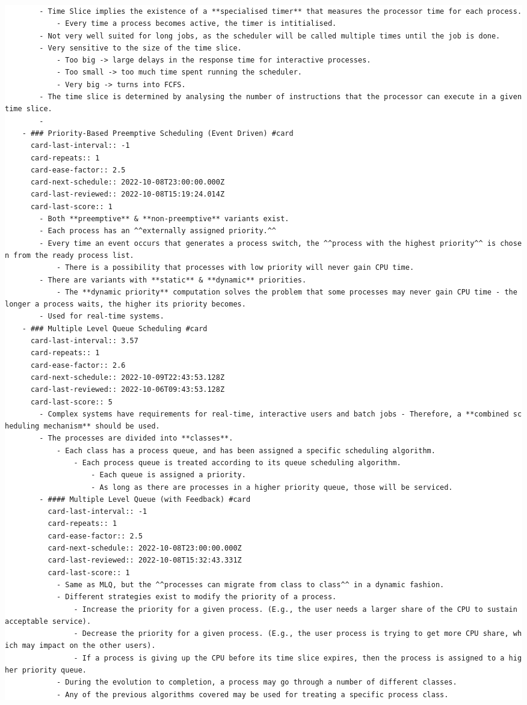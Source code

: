			- Time Slice implies the existence of a **specialised timer** that measures the processor time for each process.
				- Every time a process becomes active, the timer is intitialised.
			- Not very well suited for long jobs, as the scheduler will be called multiple times until the job is done.
			- Very sensitive to the size of the time slice.
				- Too big -> large delays in the response time for interactive processes.
				- Too small -> too much time spent running the scheduler.
				- Very big -> turns into FCFS.
			- The time slice is determined by analysing the number of instructions that the processor can execute in a given time slice.
			-
		- ### Priority-Based Preemptive Scheduling (Event Driven) #card
		  card-last-interval:: -1
		  card-repeats:: 1
		  card-ease-factor:: 2.5
		  card-next-schedule:: 2022-10-08T23:00:00.000Z
		  card-last-reviewed:: 2022-10-08T15:19:24.014Z
		  card-last-score:: 1
			- Both **preemptive** & **non-preemptive** variants exist.
			- Each process has an ^^externally assigned priority.^^
			- Every time an event occurs that generates a process switch, the ^^process with the highest priority^^ is chosen from the ready process list.
				- There is a possibility that processes with low priority will never gain CPU time.
			- There are variants with **static** & **dynamic** priorities.
				- The **dynamic priority** computation solves the problem that some processes may never gain CPU time - the longer a process waits, the higher its priority becomes.
			- Used for real-time systems.
		- ### Multiple Level Queue Scheduling #card
		  card-last-interval:: 3.57
		  card-repeats:: 1
		  card-ease-factor:: 2.6
		  card-next-schedule:: 2022-10-09T22:43:53.128Z
		  card-last-reviewed:: 2022-10-06T09:43:53.128Z
		  card-last-score:: 5
			- Complex systems have requirements for real-time, interactive users and batch jobs - Therefore, a **combined scheduling mechanism** should be used.
			- The processes are divided into **classes**.
				- Each class has a process queue, and has been assigned a specific scheduling algorithm.
					- Each process queue is treated according to its queue scheduling algorithm.
						- Each queue is assigned a priority.
						- As long as there are processes in a higher priority queue, those will be serviced.
			- #### Multiple Level Queue (with Feedback) #card
			  card-last-interval:: -1
			  card-repeats:: 1
			  card-ease-factor:: 2.5
			  card-next-schedule:: 2022-10-08T23:00:00.000Z
			  card-last-reviewed:: 2022-10-08T15:32:43.331Z
			  card-last-score:: 1
				- Same as MLQ, but the ^^processes can migrate from class to class^^ in a dynamic fashion.
				- Different strategies exist to modify the priority of a process.
					- Increase the priority for a given process. (E.g., the user needs a larger share of the CPU to sustain acceptable service).
					- Decrease the priority for a given process. (E.g., the user process is trying to get more CPU share, which may impact on the other users).
					- If a process is giving up the CPU before its time slice expires, then the process is assigned to a higher priority queue.
				- During the evolution to completion, a process may go through a number of different classes.
				- Any of the previous algorithms covered may be used for treating a specific process class.